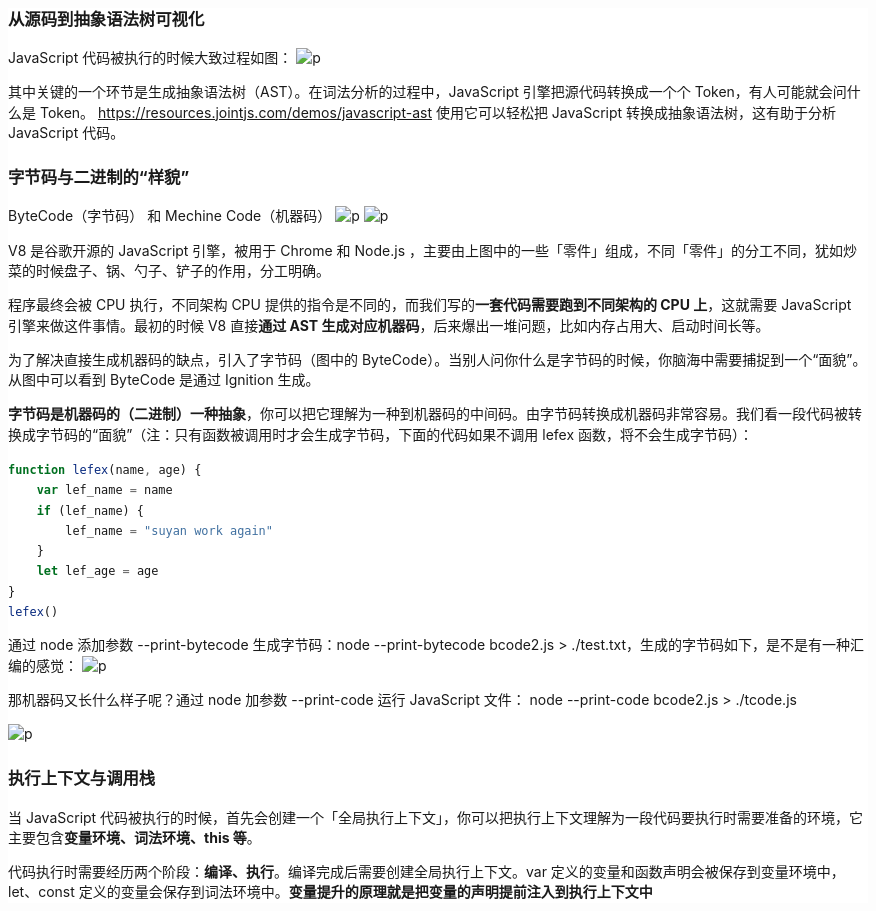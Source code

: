 ### 从源码到抽象语法树可视化

JavaScript 代码被执行的时候大致过程如图：
![p](https://mmbiz.qpic.cn/mmbiz_png/dZjzL3cZLGbFpLbj7qicdq50aJ9u0yDRTkcDJ9Yp5dHx19x5VHBoTkaUqUkUWx64NlPcAfTyUcOD4olEib22L87A/640?wx_fmt=png&tp=webp&wxfrom=5&wx_lazy=1&wx_co=1)

其中关键的一个环节是生成抽象语法树（AST）。在词法分析的过程中，JavaScript 引擎把源代码转换成一个个 Token，有人可能就会问什么是 Token。
https://resources.jointjs.com/demos/javascript-ast 使用它可以轻松把 JavaScript 转换成抽象语法树，这有助于分析 JavaScript 代码。

### 字节码与二进制的“样貌”

ByteCode（字节码） 和 Mechine Code（机器码）
![p](https://mmbiz.qpic.cn/mmbiz_png/dZjzL3cZLGaI0QhLCEcymhYrNy8wia4iapatkR5tzP473zA9oibXDgFbfOMqwEyD9QFiaMAXRY2hZRXus87RHDAzWg/640?wx_fmt=png&tp=webp&wxfrom=5&wx_lazy=1&wx_co=1)
![p](https://mmbiz.qpic.cn/mmbiz_png/dZjzL3cZLGbsHeTcsfAZObGfsE64rIJrSlhyOTGmJ6UpCSHTtHts4W3PgRzDAr2bdq61GJW1jkHmfmnOhLtib8Q/640?wx_fmt=png&tp=webp&wxfrom=5&wx_lazy=1&wx_co=1)

V8 是谷歌开源的 JavaScript 引擎，被用于 Chrome 和 Node.js ，主要由上图中的一些「零件」组成，不同「零件」的分工不同，犹如炒菜的时候盘子、锅、勺子、铲子的作用，分工明确。

程序最终会被 CPU 执行，不同架构 CPU 提供的指令是不同的，而我们写的**一套代码需要跑到不同架构的 CPU 上**，这就需要 JavaScript 引擎来做这件事情。最初的时候 V8 直接**通过 AST 生成对应机器码**，后来爆出一堆问题，比如内存占用大、启动时间长等。

为了解决直接生成机器码的缺点，引入了字节码（图中的 ByteCode）。当别人问你什么是字节码的时候，你脑海中需要捕捉到一个“面貌”。从图中可以看到 ByteCode 是通过 Ignition 生成。

**字节码是机器码的（二进制）一种抽象**，你可以把它理解为一种到机器码的中间码。由字节码转换成机器码非常容易。我们看一段代码被转换成字节码的“面貌”（注：只有函数被调用时才会生成字节码，下面的代码如果不调用 lefex 函数，将不会生成字节码）：

```javascript
function lefex(name, age) {
    var lef_name = name
    if (lef_name) {
        lef_name = "suyan work again"
    }
    let lef_age = age
}
lefex()
```

通过 node 添加参数 --print-bytecode 生成字节码：node --print-bytecode bcode2.js > ./test.txt，生成的字节码如下，是不是有一种汇编的感觉：
![p](https://mmbiz.qpic.cn/mmbiz_png/dZjzL3cZLGaI0QhLCEcymhYrNy8wia4iapZ0gQHRdNmXXSZZC79pLvUe8zz4ia8JkNyIY8jsaBv8yOoobCpkIzWJQ/640?wx_fmt=png&tp=webp&wxfrom=5&wx_lazy=1&wx_co=1)

那机器码又长什么样子呢？通过 node 加参数 --print-code 运行 JavaScript 文件：
node --print-code bcode2.js > ./tcode.js

![p](https://mmbiz.qpic.cn/mmbiz_png/dZjzL3cZLGbsHeTcsfAZObGfsE64rIJrYmm8a08LzS6abeO8oXEXg0SIgB8VAScyVnzgKVUM3OmGA2Y3d8BTeg/640?wx_fmt=png&tp=webp&wxfrom=5&wx_lazy=1&wx_co=1)

### 执行上下文与调用栈

当 JavaScript 代码被执行的时候，首先会创建一个「全局执行上下文」，你可以把执行上下文理解为一段代码要执行时需要准备的环境，它主要包含**变量环境、词法环境、this 等**。

代码执行时需要经历两个阶段：**编译、执行**。编译完成后需要创建全局执行上下文。var 定义的变量和函数声明会被保存到变量环境中，let、const 定义的变量会保存到词法环境中。**变量提升的原理就是把变量的声明提前注入到执行上下文中**
